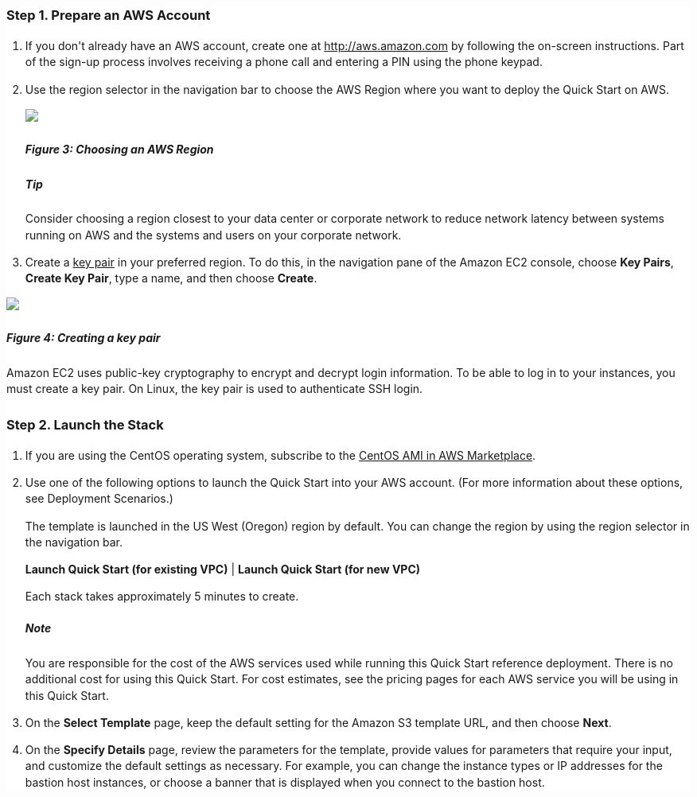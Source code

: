 ### Step 1. Prepare an AWS Account 

1. If you don't already have an AWS account, create one at http://aws.amazon.com by 
following the on-screen instructions. Part of the sign-up process involves receiving a 
phone call and entering a PIN using the phone keypad. 
1. Use the region selector in the navigation bar to choose the AWS Region where you want 
to deploy the Quick Start on AWS. 

	![](http://docs.aws.amazon.com/quickstart/latest/linux-bastion/images/choosing-region.png)
	##### Figure 3: Choosing an AWS Region

	##### Tip 
	Consider choosing a region closest to your data center or corporate network to 
	reduce network latency between systems running on AWS and the systems and users 
	on your corporate network. 

1. Create a [key pair](http://docs.aws.amazon.com/AWSEC2/latest/UserGuide/ec2-key-pairs.html) in your preferred region. To do this, in the navigation pane of the 
Amazon EC2 console, choose **Key Pairs**, **Create Key Pair**, type a name, and then choose **Create**. 

![](http://docs.aws.amazon.com/quickstart/latest/linux-bastion/images/create-key-pair.png)

##### Figure 4: Creating a key pair 

Amazon EC2 uses public-key cryptography to encrypt and decrypt login information. To 
be able to log in to your instances, you must create a key pair. On Linux, the key pair is 
used to authenticate SSH login. 

### Step 2. Launch the Stack 

1. If you are using the CentOS operating system, subscribe to the [CentOS AMI in AWS Marketplace](https://aws.amazon.com/marketplace/pp/B00O7WM7QW). 
1. Use one of the following options to launch the Quick Start into your AWS account. (For 
more information about these options, see Deployment Scenarios.) 

	The template is launched in the US West (Oregon) region by default. You can change the 
	region by using the region selector in the navigation bar. 
	
	**Launch Quick Start (for existing VPC)** | **Launch Quick Start (for new VPC)**
	
	Each stack takes approximately 5 minutes to create. 

	##### Note 
	You are responsible for the cost of the AWS services used while running this 
	Quick Start reference deployment. There is no additional cost for using this Quick 
	Start. For cost estimates, see the pricing pages for each AWS service you will be using 
	in this Quick Start. 

1. On the **Select Template** page, keep the default setting for the Amazon S3 template 
URL, and then choose **Next**. 
1. On the **Specify Details** page, review the parameters for the template, provide values 
for parameters that require your input, and customize the default settings as necessary. 
For example, you can change the instance types or IP addresses for the bastion host 
instances, or choose a banner that is displayed when you connect to the bastion host. 
